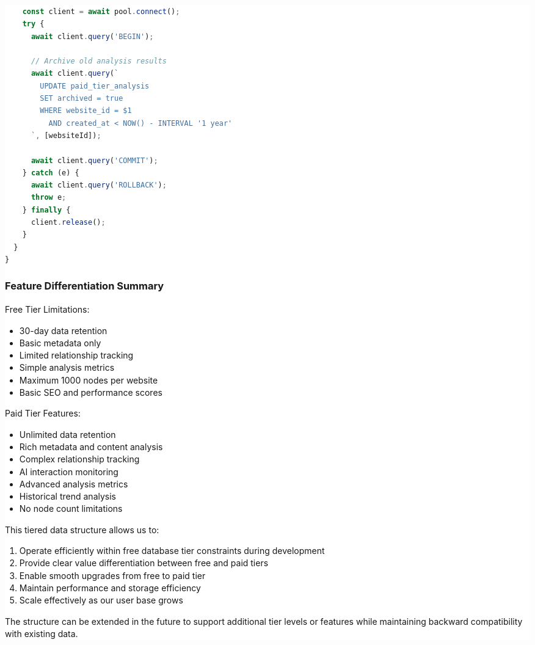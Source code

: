 ```typescript
    const client = await pool.connect();
    try {
      await client.query('BEGIN');
      
      // Archive old analysis results
      await client.query(`
        UPDATE paid_tier_analysis
        SET archived = true
        WHERE website_id = $1
          AND created_at < NOW() - INTERVAL '1 year'
      `, [websiteId]);
      
      await client.query('COMMIT');
    } catch (e) {
      await client.query('ROLLBACK');
      throw e;
    } finally {
      client.release();
    }
  }
}
```

### Feature Differentiation Summary

Free Tier Limitations:
- 30-day data retention
- Basic metadata only
- Limited relationship tracking
- Simple analysis metrics
- Maximum 1000 nodes per website
- Basic SEO and performance scores

Paid Tier Features:
- Unlimited data retention
- Rich metadata and content analysis
- Complex relationship tracking
- AI interaction monitoring
- Advanced analysis metrics
- Historical trend analysis
- No node count limitations

This tiered data structure allows us to:
1. Operate efficiently within free database tier constraints during development
2. Provide clear value differentiation between free and paid tiers
3. Enable smooth upgrades from free to paid tier
4. Maintain performance and storage efficiency
5. Scale effectively as our user base grows

The structure can be extended in the future to support additional tier levels or features while maintaining backward compatibility with existing data.

